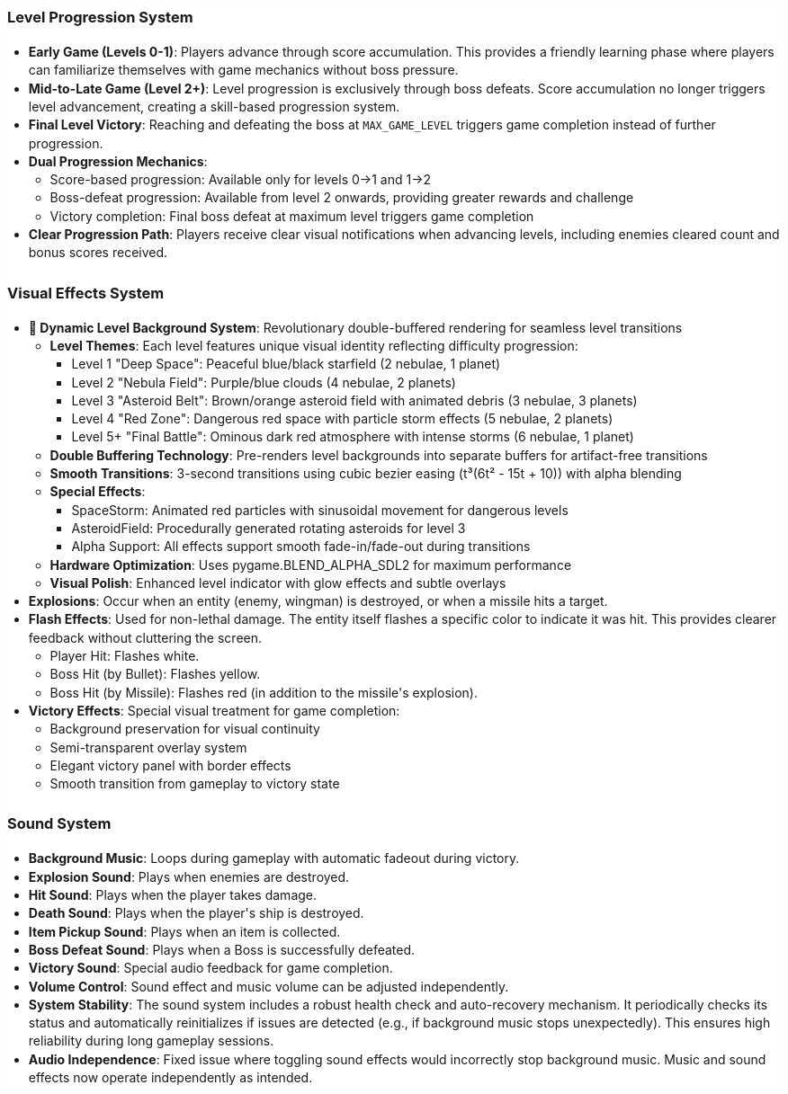 ### Level Progression System
- **Early Game (Levels 0-1)**: Players advance through score accumulation. This provides a friendly learning phase where players can familiarize themselves with game mechanics without boss pressure.
- **Mid-to-Late Game (Level 2+)**: Level progression is exclusively through boss defeats. Score accumulation no longer triggers level advancement, creating a skill-based progression system.
- **Final Level Victory**: Reaching and defeating the boss at `MAX_GAME_LEVEL` triggers game completion instead of further progression.
- **Dual Progression Mechanics**: 
  - Score-based progression: Available only for levels 0→1 and 1→2
  - Boss-defeat progression: Available from level 2 onwards, providing greater rewards and challenge
  - Victory completion: Final boss defeat at maximum level triggers game completion
- **Clear Progression Path**: Players receive clear visual notifications when advancing levels, including enemies cleared count and bonus scores received.

### Visual Effects System
- **🎨 Dynamic Level Background System**: Revolutionary double-buffered rendering for seamless level transitions
  - **Level Themes**: Each level features unique visual identity reflecting difficulty progression:
    - Level 1 "Deep Space": Peaceful blue/black starfield (2 nebulae, 1 planet)
    - Level 2 "Nebula Field": Purple/blue clouds (4 nebulae, 2 planets)
    - Level 3 "Asteroid Belt": Brown/orange asteroid field with animated debris (3 nebulae, 3 planets)
    - Level 4 "Red Zone": Dangerous red space with particle storm effects (5 nebulae, 2 planets)
    - Level 5+ "Final Battle": Ominous dark red atmosphere with intense storms (6 nebulae, 1 planet)
  - **Double Buffering Technology**: Pre-renders level backgrounds into separate buffers for artifact-free transitions
  - **Smooth Transitions**: 3-second transitions using cubic bezier easing (t³(6t² - 15t + 10)) with alpha blending
  - **Special Effects**:
    - SpaceStorm: Animated red particles with sinusoidal movement for dangerous levels
    - AsteroidField: Procedurally generated rotating asteroids for level 3
    - Alpha Support: All effects support smooth fade-in/fade-out during transitions
  - **Hardware Optimization**: Uses pygame.BLEND_ALPHA_SDL2 for maximum performance
  - **Visual Polish**: Enhanced level indicator with glow effects and subtle overlays
- **Explosions**: Occur when an entity (enemy, wingman) is destroyed, or when a missile hits a target.
- **Flash Effects**: Used for non-lethal damage. The entity itself flashes a specific color to indicate it was hit. This provides clearer feedback without cluttering the screen.
    - Player Hit: Flashes white.
    - Boss Hit (by Bullet): Flashes yellow.
    - Boss Hit (by Missile): Flashes red (in addition to the missile's explosion).
- **Victory Effects**: Special visual treatment for game completion:
    - Background preservation for visual continuity
    - Semi-transparent overlay system
    - Elegant victory panel with border effects
    - Smooth transition from gameplay to victory state

### Sound System
- **Background Music**: Loops during gameplay with automatic fadeout during victory.
- **Explosion Sound**: Plays when enemies are destroyed.
- **Hit Sound**: Plays when the player takes damage.
- **Death Sound**: Plays when the player's ship is destroyed.
- **Item Pickup Sound**: Plays when an item is collected.
- **Boss Defeat Sound**: Plays when a Boss is successfully defeated.
- **Victory Sound**: Special audio feedback for game completion.
- **Volume Control**: Sound effect and music volume can be adjusted independently.
- **System Stability**: The sound system includes a robust health check and auto-recovery mechanism. It periodically checks its status and automatically reinitializes if issues are detected (e.g., if background music stops unexpectedly). This ensures high reliability during long gameplay sessions.
- **Audio Independence**: Fixed issue where toggling sound effects would incorrectly stop background music. Music and sound effects now operate independently as intended.
